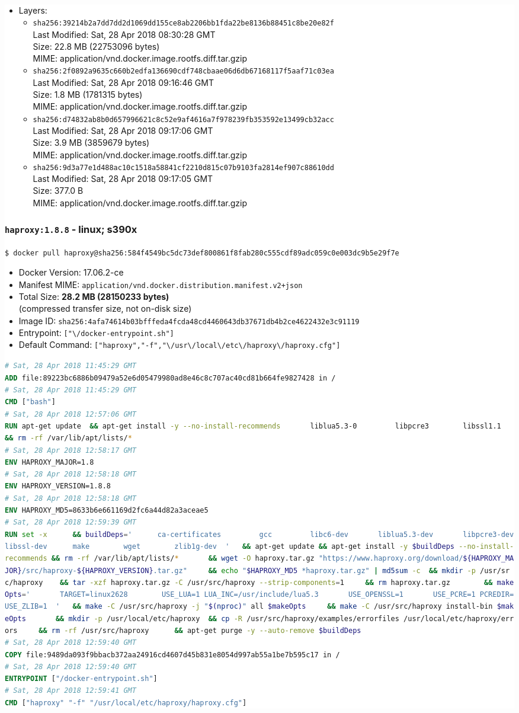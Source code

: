 -	Layers:
	-	`sha256:39214b2a7dd7dd2d1069dd155ce8ab2206bb1fda22be8136b88451c8be20e82f`  
		Last Modified: Sat, 28 Apr 2018 08:30:28 GMT  
		Size: 22.8 MB (22753096 bytes)  
		MIME: application/vnd.docker.image.rootfs.diff.tar.gzip
	-	`sha256:2f0892a9635c660b2edfa136690cdf748cbaae06d6db67168117f5aaf71c03ea`  
		Last Modified: Sat, 28 Apr 2018 09:16:46 GMT  
		Size: 1.8 MB (1781315 bytes)  
		MIME: application/vnd.docker.image.rootfs.diff.tar.gzip
	-	`sha256:d74832ab8b0d657996621c8c52e9af4616a7f978239fb353592e13499cb32acc`  
		Last Modified: Sat, 28 Apr 2018 09:17:06 GMT  
		Size: 3.9 MB (3859679 bytes)  
		MIME: application/vnd.docker.image.rootfs.diff.tar.gzip
	-	`sha256:9d3a77e1d488ac10c1518a58841cf2210d815c07b9103fa2814ef907c88610dd`  
		Last Modified: Sat, 28 Apr 2018 09:17:05 GMT  
		Size: 377.0 B  
		MIME: application/vnd.docker.image.rootfs.diff.tar.gzip

### `haproxy:1.8.8` - linux; s390x

```console
$ docker pull haproxy@sha256:584f4549bc5dc73def800861f8fab280c555cdf89adc059c0e003dc9b5e29f7e
```

-	Docker Version: 17.06.2-ce
-	Manifest MIME: `application/vnd.docker.distribution.manifest.v2+json`
-	Total Size: **28.2 MB (28150233 bytes)**  
	(compressed transfer size, not on-disk size)
-	Image ID: `sha256:4afa74614b03bfffeda4fcda48cd4460643db37671db4b2ce4622432e3c91119`
-	Entrypoint: `["\/docker-entrypoint.sh"]`
-	Default Command: `["haproxy","-f","\/usr\/local\/etc\/haproxy\/haproxy.cfg"]`

```dockerfile
# Sat, 28 Apr 2018 11:45:29 GMT
ADD file:89223bc6886b09479a52e6d05479980ad8e46c8c707ac40cd81b664fe9827428 in / 
# Sat, 28 Apr 2018 11:45:29 GMT
CMD ["bash"]
# Sat, 28 Apr 2018 12:57:06 GMT
RUN apt-get update 	&& apt-get install -y --no-install-recommends 		liblua5.3-0 		libpcre3 		libssl1.1 	&& rm -rf /var/lib/apt/lists/*
# Sat, 28 Apr 2018 12:58:17 GMT
ENV HAPROXY_MAJOR=1.8
# Sat, 28 Apr 2018 12:58:18 GMT
ENV HAPROXY_VERSION=1.8.8
# Sat, 28 Apr 2018 12:58:18 GMT
ENV HAPROXY_MD5=8633b6e661169d2fc6a44d82a3aceae5
# Sat, 28 Apr 2018 12:59:39 GMT
RUN set -x 		&& buildDeps=' 		ca-certificates 		gcc 		libc6-dev 		liblua5.3-dev 		libpcre3-dev 		libssl-dev 		make 		wget 		zlib1g-dev 	' 	&& apt-get update && apt-get install -y $buildDeps --no-install-recommends && rm -rf /var/lib/apt/lists/* 		&& wget -O haproxy.tar.gz "https://www.haproxy.org/download/${HAPROXY_MAJOR}/src/haproxy-${HAPROXY_VERSION}.tar.gz" 	&& echo "$HAPROXY_MD5 *haproxy.tar.gz" | md5sum -c 	&& mkdir -p /usr/src/haproxy 	&& tar -xzf haproxy.tar.gz -C /usr/src/haproxy --strip-components=1 	&& rm haproxy.tar.gz 		&& makeOpts=' 		TARGET=linux2628 		USE_LUA=1 LUA_INC=/usr/include/lua5.3 		USE_OPENSSL=1 		USE_PCRE=1 PCREDIR= 		USE_ZLIB=1 	' 	&& make -C /usr/src/haproxy -j "$(nproc)" all $makeOpts 	&& make -C /usr/src/haproxy install-bin $makeOpts 		&& mkdir -p /usr/local/etc/haproxy 	&& cp -R /usr/src/haproxy/examples/errorfiles /usr/local/etc/haproxy/errors 	&& rm -rf /usr/src/haproxy 		&& apt-get purge -y --auto-remove $buildDeps
# Sat, 28 Apr 2018 12:59:40 GMT
COPY file:9489da093f9bbacb372aa24916cd4607d45b831e8054d997ab55a1be7b595c17 in / 
# Sat, 28 Apr 2018 12:59:40 GMT
ENTRYPOINT ["/docker-entrypoint.sh"]
# Sat, 28 Apr 2018 12:59:41 GMT
CMD ["haproxy" "-f" "/usr/local/etc/haproxy/haproxy.cfg"]
```
